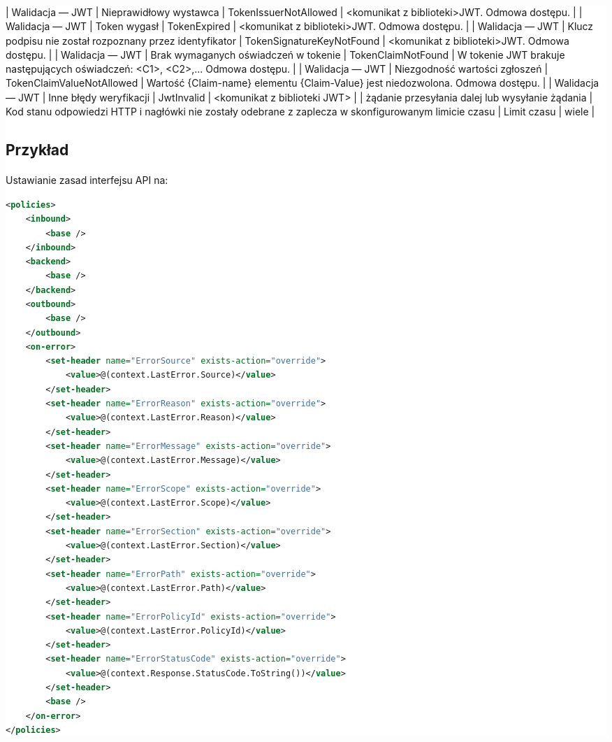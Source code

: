 | Walidacja — JWT | Nieprawidłowy wystawca                                                  | TokenIssuerNotAllowed     | <komunikat z biblioteki\>JWT. Odmowa dostępu.                                                                                          |
| Walidacja — JWT | Token wygasł                                                   | TokenExpired              | <komunikat z biblioteki\>JWT. Odmowa dostępu.                                                                                          |
| Walidacja — JWT | Klucz podpisu nie został rozpoznany przez identyfikator                            | TokenSignatureKeyNotFound | <komunikat z biblioteki\>JWT. Odmowa dostępu.                                                                                          |
| Walidacja — JWT | Brak wymaganych oświadczeń w tokenie                          | TokenClaimNotFound        | W tokenie JWT brakuje następujących oświadczeń: <C1\>, <C2\>,... Odmowa dostępu.                                                            |
| Walidacja — JWT | Niezgodność wartości zgłoszeń                                           | TokenClaimValueNotAllowed | Wartość {Claim-name} elementu {Claim-Value} jest niedozwolona. Odmowa dostępu.                                                             |
| Walidacja — JWT | Inne błędy weryfikacji                                       | JwtInvalid                | <komunikat z biblioteki JWT\>                                                                                                          |
| żądanie przesyłania dalej lub wysyłanie żądania | Kod stanu odpowiedzi HTTP i nagłówki nie zostały odebrane z zaplecza w skonfigurowanym limicie czasu | Limit czasu | wiele |

## <a name="example"></a>Przykład

Ustawianie zasad interfejsu API na:

```xml
<policies>
    <inbound>
        <base />
    </inbound>
    <backend>
        <base />
    </backend>
    <outbound>
        <base />
    </outbound>
    <on-error>
        <set-header name="ErrorSource" exists-action="override">
            <value>@(context.LastError.Source)</value>
        </set-header>
        <set-header name="ErrorReason" exists-action="override">
            <value>@(context.LastError.Reason)</value>
        </set-header>
        <set-header name="ErrorMessage" exists-action="override">
            <value>@(context.LastError.Message)</value>
        </set-header>
        <set-header name="ErrorScope" exists-action="override">
            <value>@(context.LastError.Scope)</value>
        </set-header>
        <set-header name="ErrorSection" exists-action="override">
            <value>@(context.LastError.Section)</value>
        </set-header>
        <set-header name="ErrorPath" exists-action="override">
            <value>@(context.LastError.Path)</value>
        </set-header>
        <set-header name="ErrorPolicyId" exists-action="override">
            <value>@(context.LastError.PolicyId)</value>
        </set-header>
        <set-header name="ErrorStatusCode" exists-action="override">
            <value>@(context.Response.StatusCode.ToString())</value>
        </set-header>
        <base />
    </on-error>
</policies>
```
